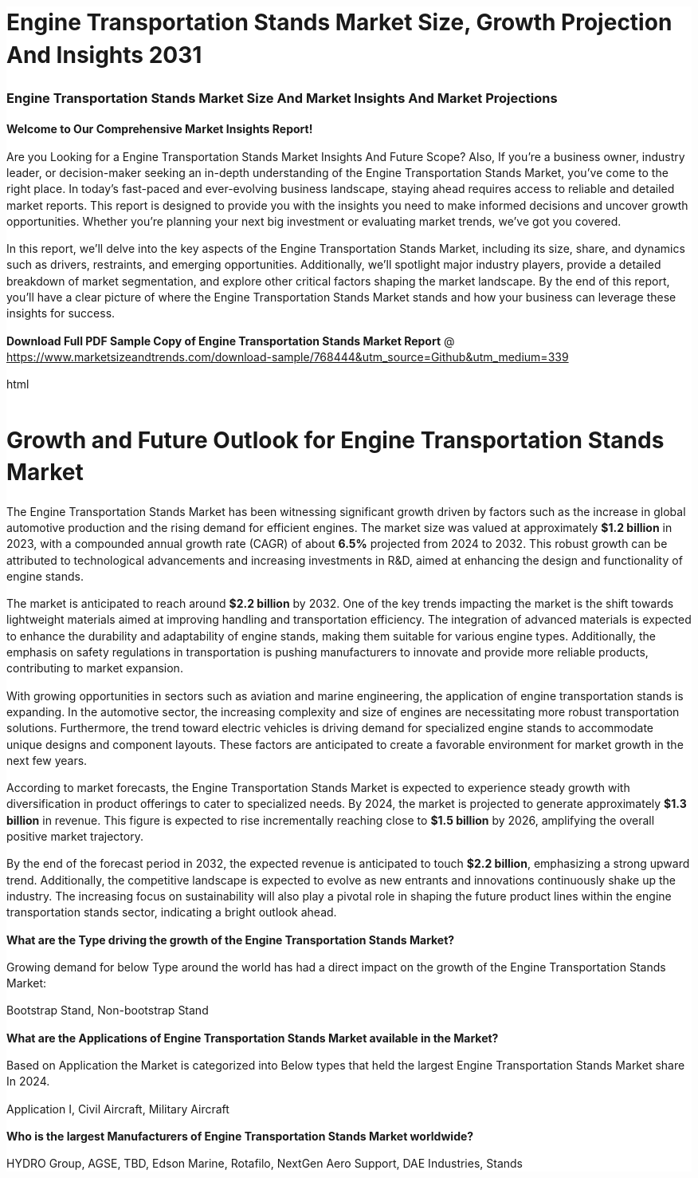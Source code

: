 <h1>Engine Transportation Stands Market Size, Growth Projection And Insights 2031</h1><div class="" data-test-id=""><h3><span class="">Engine Transportation Stands Market Size And Market Insights And Market Projections</span></h3></div><div class="" data-test-id=""><p><strong>Welcome to Our Comprehensive Market Insights Report!</strong></p><p>Are you Looking for a Engine Transportation Stands Market Insights And Future Scope? Also, If you&rsquo;re a business owner, industry leader, or decision-maker seeking an in-depth understanding of the Engine Transportation Stands Market, you&rsquo;ve come to the right place. In today&rsquo;s fast-paced and ever-evolving business landscape, staying ahead requires access to reliable and detailed market reports. This report is designed to provide you with the insights you need to make informed decisions and uncover growth opportunities. Whether you&rsquo;re planning your next big investment or evaluating market trends, we&rsquo;ve got you covered.</p><p>In this report, we&rsquo;ll delve into the key aspects of the Engine Transportation Stands Market, including its size, share, and dynamics such as drivers, restraints, and emerging opportunities. Additionally, we&rsquo;ll spotlight major industry players, provide a detailed breakdown of market segmentation, and explore other critical factors shaping the market landscape. By the end of this report, you&rsquo;ll have a clear picture of where the Engine Transportation Stands Market stands and how your business can leverage these insights for success.</p><p><strong>Download Full PDF Sample Copy of Engine Transportation Stands Market Report</strong> @ <a href="https://www.marketsizeandtrends.com/download-sample/768444&utm_source=Github&utm_medium=339" target="_blank">https://www.marketsizeandtrends.com/download-sample/768444&utm_source=Github&utm_medium=339</a></p></div><div class="" data-test-id=""><p><span class="">html<html><head> <title>Engine Transportation Stands Market Growth and Future Outlook</title></head><body> <h1>Growth and Future Outlook for Engine Transportation Stands Market</h1> <p>The Engine Transportation Stands Market has been witnessing significant growth driven by factors such as the increase in global automotive production and the rising demand for efficient engines. The market size was valued at approximately <strong>$1.2 billion</strong> in 2023, with a compounded annual growth rate (CAGR) of about <strong>6.5%</strong> projected from 2024 to 2032. This robust growth can be attributed to technological advancements and increasing investments in R&D, aimed at enhancing the design and functionality of engine stands.</p> <p>The market is anticipated to reach around <strong>$2.2 billion</strong> by 2032. One of the key trends impacting the market is the shift towards lightweight materials aimed at improving handling and transportation efficiency. The integration of advanced materials is expected to enhance the durability and adaptability of engine stands, making them suitable for various engine types. Additionally, the emphasis on safety regulations in transportation is pushing manufacturers to innovate and provide more reliable products, contributing to market expansion.</p> <p>With growing opportunities in sectors such as aviation and marine engineering, the application of engine transportation stands is expanding. In the automotive sector, the increasing complexity and size of engines are necessitating more robust transportation solutions. Furthermore, the trend toward electric vehicles is driving demand for specialized engine stands to accommodate unique designs and component layouts. These factors are anticipated to create a favorable environment for market growth in the next few years.</p> <p>According to market forecasts, the Engine Transportation Stands Market is expected to experience steady growth with diversification in product offerings to cater to specialized needs. By 2024, the market is projected to generate approximately <strong>$1.3 billion</strong> in revenue. This figure is expected to rise incrementally reaching close to <strong>$1.5 billion</strong> by 2026, amplifying the overall positive market trajectory.<br> <strong></strong></p> <p>By the end of the forecast period in 2032, the expected revenue is anticipated to touch <strong>$2.2 billion</strong>, emphasizing a strong upward trend. Additionally, the competitive landscape is expected to evolve as new entrants and innovations continuously shake up the industry. The increasing focus on sustainability will also play a pivotal role in shaping the future product lines within the engine transportation stands sector, indicating a bright outlook ahead.</p></body></html></span></p><p><strong><span class="">What are the&nbsp;Type driving the growth of the Engine Transportation Stands Market?</span></strong></p></div><div class="" data-test-id=""><p><span class="">Growing demand for below Type around the world has had a direct impact on the growth of the Engine Transportation Stands Market:</span></p></div><div class="" data-test-id=""><p>Bootstrap Stand, Non-bootstrap Stand</p><p><span class=""><strong>What are the&nbsp;Applications&nbsp;of Engine Transportation Stands Market available in the Market?</strong></span></p></div><div class="" data-test-id=""><p><span class="">Based on Application the Market is categorized into Below types that held the largest Engine Transportation Stands Market share In 2024.</span></p></div><div class="" data-test-id=""><p><span class="">Application I, Civil Aircraft, Military Aircraft</span></p><p><span class=""><strong>Who is the largest Manufacturers of Engine Transportation Stands Market worldwide?</strong></span></p></div><div class="" data-test-id=""><p><span class="">HYDRO Group, AGSE, TBD, Edson Marine, Rotafilo, NextGen Aero Support, DAE Industries, Stands